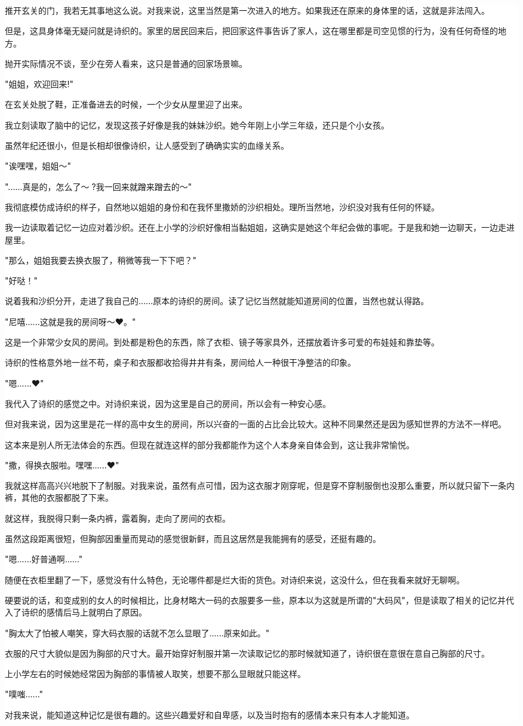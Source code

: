 推开玄关的门，我若无其事地这么说。对我来说，这里当然是第一次进入的地方。如果我还在原来的身体里的话，这就是非法闯入。

但是，这具身体毫无疑问就是诗织的。家里的居民回来后，把回家这件事告诉了家人，这在哪里都是司空见惯的行为，没有任何奇怪的地方。

抛开实际情况不谈，至少在旁人看来，这只是普通的回家场景嘛。

"姐姐，欢迎回来!"

在玄关处脱了鞋，正准备进去的时候，一个少女从屋里迎了出来。

我立刻读取了脑中的记忆，发现这孩子好像是我的妹妹沙织。她今年刚上小学三年级，还只是个小女孩。

虽然年纪还很小，但是长相却很像诗织，让人感受到了确确实实的血缘关系。

"诶嘿嘿，姐姐～"

"......真是的，怎么了～ ?我一回来就蹭来蹭去的～"

我彻底模仿成诗织的样子，自然地以姐姐的身份和在我怀里撒娇的沙织相处。理所当然地，沙织没对我有任何的怀疑。

我一边读取着记忆一边应对着沙织。还在上小学的沙织好像相当黏姐姐，这确实是她这个年纪会做的事呢。于是我和她一边聊天，一边走进屋里。

"那么，姐姐我要去换衣服了，稍微等我一下下吧？"

"好哒！"

说着我和沙织分开，走进了我自己的......原本的诗织的房间。读了记忆当然就能知道房间的位置，当然也就认得路。

"尼嘻......这就是我的房间呀～❤。"

这是一个非常少女风的房间。到处都是粉色的东西，除了衣柜、镜子等家具外，还摆放着许多可爱的布娃娃和靠垫等。

诗织的性格意外地一丝不苟，桌子和衣服都收拾得井井有条，房间给人一种很干净整洁的印象。

"嗯......❤"

我代入了诗织的感觉之中。对诗织来说，因为这里是自己的房间，所以会有一种安心感。

但对我来说，因为这里是花一样的高中女生的房间，所以兴奋的一面的占比会比较大。这种不同果然还是因为感知世界的方法不一样吧。

这本来是别人所无法体会的东西。但现在就连这样的部分我都能作为这个人本身亲自体会到，这让我非常愉悦。

"撒，得换衣服啦。嘿嘿......❤"

我就这样高高兴兴地脱下了制服。对我来说，虽然有点可惜，因为这衣服才刚穿呢，但是穿不穿制服倒也没那么重要，所以就只留下一条内裤，其他的衣服都脱了下来。

就这样，我脱得只剩一条内裤，露着胸，走向了房间的衣柜。

虽然这段距离很短，但胸部因重量而晃动的感觉很新鲜，而且这居然是我能拥有的感受，还挺有趣的。

"嗯......好普通啊......"

随便在衣柜里翻了一下，感觉没有什么特色，无论哪件都是烂大街的货色。对诗织来说，这没什么，但在我看来就好无聊啊。

硬要说的话，和变成别的女人的时候相比，比身材略大一码的衣服要多一些，原本以为这就是所谓的"大码风"，但是读取了相关的记忆并代入了诗织的感情后马上就明白了原因。

"胸太大了怕被人嘲笑，穿大码衣服的话就不怎么显眼了......原来如此。"

衣服的尺寸大貌似是因为胸部的尺寸大。最开始穿好制服并第一次读取记忆的那时候就知道了，诗织很在意很在意自己胸部的尺寸。

上小学左右的时候她经常因为胸部的事情被人取笑，想要不那么显眼就只能这样。

"噗嗤......"

对我来说，能知道这种记忆是很有趣的。这些兴趣爱好和自卑感，以及当时抱有的感情本来只有本人才能知道。
